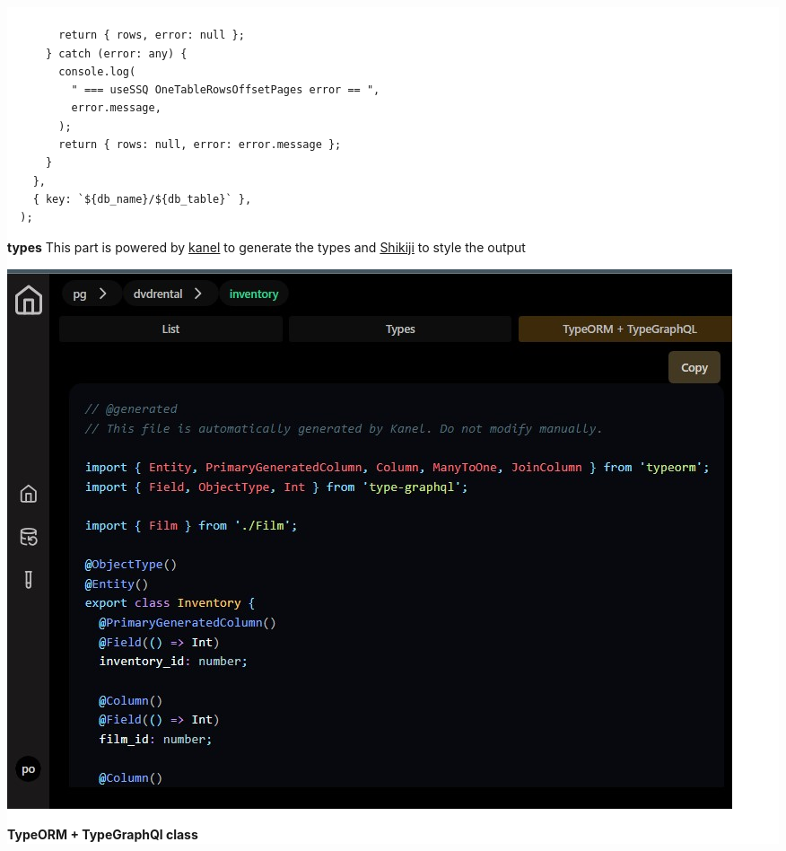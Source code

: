 ```tsx

        return { rows, error: null };
      } catch (error: any) {
        console.log(
          " === useSSQ OneTableRowsOffsetPages error == ",
          error.message,
        );
        return { rows: null, error: error.message };
      }
    },
    { key: `${db_name}/${db_table}` },
  );
``` 

**types**
This part is powered by [kanel](https://github.com/kristiandupont/kanel) to generate the types and 
[Shikiji](https://shikiji.netlify.app/) to style the output

![shikiji code highlighter](https://github.com/tigawanna/postbase/blob/daec1fcc3f09f6ed797a211c8861012ef4e5f368/public/docs/shikiji-code.jpg)

**TypeORM + TypeGraphQl class**
